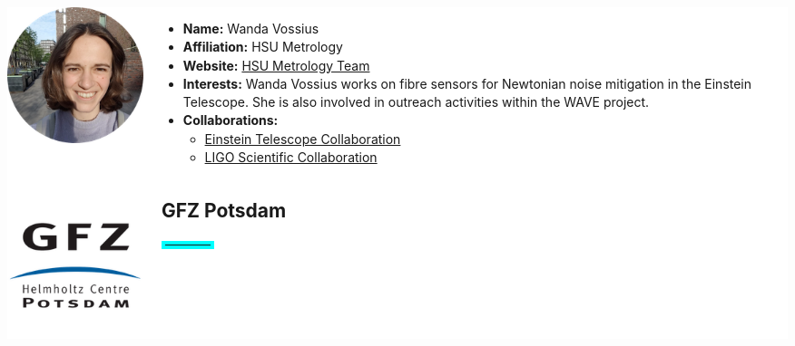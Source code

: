 
<div style="display: flex; align-items: flex-start; margin-bottom: 20px;">
  <div style="flex: 0 0 150px; margin-right: 20px;">
    <img src="/assets/images/Team/Wanda Vossius.png" alt="wanda-vossius" width="150" height="150">
  </div>
  <div>
    <ul>
     <li><strong>Name:</strong> Wanda Vossius</li>
      <li><strong>Affiliation:</strong> HSU Metrology</li>
      <li><strong>Website:</strong> <a href="https://www.hsu-hh.de/mt/mtteam/">HSU Metrology Team</a></li>
      <li><strong>Interests:</strong> Wanda Vossius works on fibre sensors for Newtonian noise mitigation in the Einstein Telescope. She is also involved in outreach activities within the WAVE project.</li>
      <li><strong>Collaborations:</strong> 
        <ul>
          <li><a href="https://www.et-gw.eu/">Einstein Telescope Collaboration</a></li>
          <li><a href="https://www.ligo.org/">LIGO Scientific Collaboration</a></li>
        </ul>
      </li>
    </ul>
  </div>
</div>


<div style="display: flex; align-items: flex-start; margin-bottom: 20px;">
  <div style="flex: 0 0 150px; margin-right: 20px;">
    <img src="/assets/images/Logo/logo_GFZ.png" alt="GFZ Potsdam" width="150" height="150">
  </div>
  <div>
    <h2 style="margin-top: 0;">GFZ Potsdam</h2>
    <hr style="width: 50px; border: 4px solid aqua; margin-top: 0; margin-bottom: 10px;" class="w3-round">
  </div>
</div>
